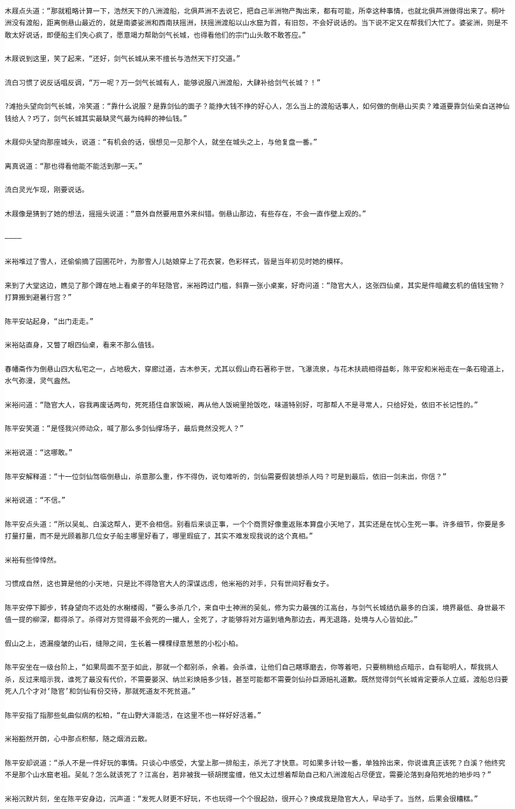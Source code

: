     木屐点头道：“那就粗略计算一下，浩然天下的八洲渡船，北俱芦洲不去说它，把自己半洲物产掏出来，都有可能，所幸这种事情，也就北俱芦洲做得出来了。桐叶洲没有渡船，距离倒悬山最近的，就是南婆娑洲和西南扶摇洲，扶摇洲渡船以山水窟为首，有旧怨，不会好说话的。当下说不定又在帮我们大忙了。婆娑洲，则是不敢太好说话，即便船主们失心疯了，愿意竭力帮助剑气长城，也得看他们的宗门山头敢不敢答应。”

    木屐说到这里，笑了起来，“还好，剑气长城从来不擅长与浩然天下打交道。”

    流白习惯了说反话唱反调，“万一呢？万一剑气长城有人，能够说服八洲渡船，大肆补给剑气长城？！”

    ?滩抬头望向剑气长城，冷笑道：“靠什么说服？是靠剑仙的面子？能挣大钱不挣的好心人，怎么当上的渡船话事人，如何做的倒悬山买卖？难道要靠剑仙亲自送神仙钱给人？巧了，剑气长城其实最缺灵气最为纯粹的神仙钱。”

    木屐仰头望向那座城头，说道：“有机会的话，很想见一见那个人，就坐在城头之上，与他复盘一番。”

    离真说道：“那也得看他能不能活到那一天。”

    流白灵光乍现，刚要说话。

    木屐像是猜到了她的想法，摇摇头说道：“意外自然要用意外来纠错。倒悬山那边，有些存在，不会一直作壁上观的。”

    ————

    米裕堆过了雪人，还偷偷摘了园圃花叶，为那雪人儿姑娘穿上了花衣裳，色彩样式，皆是当年初见时她的模样。

    来到了大堂这边，瞧见了那个蹲在地上看桌子的年轻隐官，米裕跨过门槛，斜靠一张小桌案，好奇问道：“隐官大人，这张四仙桌，其实是件暗藏玄机的值钱宝物？打算搬到避暑行宫？”

    陈平安站起身，“出门走走。”

    米裕站直身，又瞥了眼四仙桌，看来不那么值钱。

    春幡斋作为倒悬山四大私宅之一，占地极大，穿廊过道，古木参天，尤其以假山奇石著称于世，飞瀑流泉，与花木扶疏相得益彰，陈平安和米裕走在一条石磴道上，水气弥漫，灵气盎然。

    米裕问道：“隐官大人，容我再废话两句，死死捂住自家饭碗，再从他人饭碗里抢饭吃，味道特别好，可那帮人不是寻常人，只给好处，依旧不长记性的。”

    陈平安笑道：“是怪我兴师动众，喊了那么多剑仙撑场子，最后竟然没死人？”

    米裕说道：“这哪敢。”

    陈平安解释道：“十一位剑仙驾临倒悬山，杀意那么重，作不得伪，说句难听的，剑仙需要假装想杀人吗？可是到最后，依旧一剑未出，你信？”

    米裕说道：“不信。”

    陈平安点头道：“所以吴虬、白溪这帮人，更不会相信。别看后来谈正事，一个个商贾好像重返账本算盘小天地了，其实还是在忧心生死一事。许多细节，你要是多打量打量，而不是光顾着那几位女子船主哪里好看了，哪里瑕疵了，其实不难发现我说的这个真相。”

    米裕有些悻悻然。

    习惯成自然，这也算是他的小天地，只是比不得隐官大人的深谋远虑，他米裕的对手，只有世间好看女子。

    陈平安停下脚步，转身望向不远处的水榭楼阁，“要么多杀几个，来自中土神洲的吴虬，修为实力最强的江高台，与剑气长城结仇最多的白溪，境界最低、身世最不值一提的柳深，都得杀了。杀得对方觉得最不会死的一撮人，全死了，才能够将对方逼到墙角那边去，再无退路，处境与人心皆如此。”

    假山之上，透漏瘦皱的山石，缝隙之间，生长着一棵棵绿意葱葱的小松小柏。

    陈平安坐在一级台阶上，“如果局面不至于如此，那就一个都别杀，余着。会杀谁，让他们自己瞎琢磨去，你等着吧，只要稍稍给点暗示，自有聪明人，帮我挑人杀，反过来暗示我，谁死了最没有代价，不需要晏溟、纳兰彩焕赔多少钱，甚至可能都不需要剑仙孙巨源赔礼道歉。既然觉得剑气长城肯定要杀人立威，渡船总归要死人几个才对‘隐官’和剑仙有份交待，那就死道友不死贫道。”

    陈平安指了指那些虬曲似病的松柏，“在山野大泽能活，在这里不也一样好好活着。”

    米裕豁然开朗，心中那点积郁，随之烟消云散。

    陈平安却说道：“杀人不是一件好玩的事情。只谈心中感受，大堂上那一排船主，杀光了才快意。可如果多计较一番，单独拎出来，你说谁真正该死？白溪？他终究不是那个山水窟老祖。吴虬？怎么就该死了？江高台，若非被我一顿胡搅蛮缠，他又太过想着帮助自己和八洲渡船占尽便宜，需要沦落到身陷死地的地步吗？”

    米裕沉默片刻，坐在陈平安身边，沉声道：“发死人财更不好玩，不也玩得一个个很起劲，很开心？换成我是隐官大人，早动手了。当然，后果会很糟糕。”
